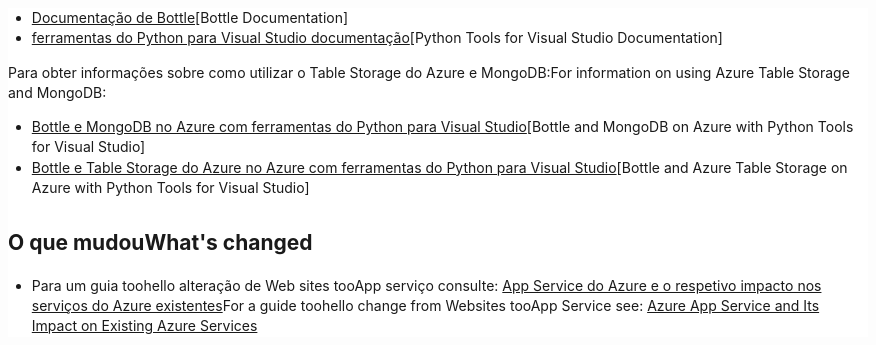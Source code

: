 * <span data-ttu-id="d1f41-263">[Documentação de Bottle]</span><span class="sxs-lookup"><span data-stu-id="d1f41-263">[Bottle Documentation]</span></span>
* <span data-ttu-id="d1f41-264">[ferramentas do Python para Visual Studio documentação]</span><span class="sxs-lookup"><span data-stu-id="d1f41-264">[Python Tools for Visual Studio Documentation]</span></span>

<span data-ttu-id="d1f41-265">Para obter informações sobre como utilizar o Table Storage do Azure e MongoDB:</span><span class="sxs-lookup"><span data-stu-id="d1f41-265">For information on using Azure Table Storage and MongoDB:</span></span>

* <span data-ttu-id="d1f41-266">[Bottle e MongoDB no Azure com ferramentas do Python para Visual Studio]</span><span class="sxs-lookup"><span data-stu-id="d1f41-266">[Bottle and MongoDB on Azure with Python Tools for Visual Studio]</span></span>
* <span data-ttu-id="d1f41-267">[Bottle e Table Storage do Azure no Azure com ferramentas do Python para Visual Studio]</span><span class="sxs-lookup"><span data-stu-id="d1f41-267">[Bottle and Azure Table Storage on Azure with Python Tools for Visual Studio]</span></span>

## <a name="whats-changed"></a><span data-ttu-id="d1f41-268">O que mudou</span><span class="sxs-lookup"><span data-stu-id="d1f41-268">What's changed</span></span>
* <span data-ttu-id="d1f41-269">Para um guia toohello alteração de Web sites tooApp serviço consulte: [App Service do Azure e o respetivo impacto nos serviços do Azure existentes](http://go.microsoft.com/fwlink/?LinkId=529714)</span><span class="sxs-lookup"><span data-stu-id="d1f41-269">For a guide toohello change from Websites tooApp Service see: [Azure App Service and Its Impact on Existing Azure Services](http://go.microsoft.com/fwlink/?LinkId=529714)</span></span>


[Bottle e MongoDB no Azure com ferramentas do Python para Visual Studio]: web-sites-python-ptvs-bottle-table-storage.md
[Bottle e Table Storage do Azure no Azure com ferramentas do Python para Visual Studio]: web-sites-python-ptvs-bottle-table-storage.md


[Azure SDK para Python 2.7]: http://go.microsoft.com/fwlink/?linkid=254281
[Azure SDK para Python 3.4]: http://go.microsoft.com/fwlink/?linkid=516990
[python.org]: http://www.python.org/
[Git para Windows]: http://msysgit.github.io/
[GitHub para Windows]: https://windows.github.com/
[Ferramentas do Python para Visual Studio]: http://aka.ms/ptvs
[Ferramentas do Python 2.2 para Visual Studio]: http://go.microsoft.com/fwlink/?LinkID=624025
[Visual Studio]: http://www.visualstudio.com/
[ferramentas do Python para Visual Studio documentação]: http://aka.ms/ptvsdocs 
[Documentação de Bottle]: http://bottlepy.org/docs/dev/index.html


